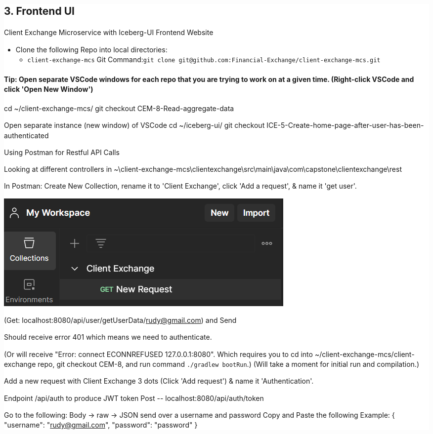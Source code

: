 ## 3. Frontend UI

Client Exchange Microservice with Iceberg-UI Frontend Website

- Clone the following Repo into local directories:
    - ```client-exchange-mcs``` Git Command:```git clone git@github.com:Financial-Exchange/client-exchange-mcs.git```

#### Tip: Open separate VSCode windows for each repo that you are trying to work on at a given time. (Right-click VSCode and click 'Open New Window')

cd ~/client-exchange-mcs/
git checkout CEM-8-Read-aggregate-data

Open separate instance (new window) of VSCode
cd ~/iceberg-ui/
git checkout ICE-5-Create-home-page-after-user-has-been-authenticated 

Using Postman for Restful API Calls

Looking at different controllers in ~\client-exchange-mcs\clientexchange\src\main\java\com\capstone\clientexchange\rest

In Postman:
Create New Collection, rename it to 'Client Exchange', click 'Add a request',  & name it 'get user'.

![Result:](../../images/spr2catchup/postmannewreq.png)  


(Get: localhost:8080/api/user/getUserData/rudy@gmail.com) and Send

Should receive error 401 which means we need to authenticate. 

(Or will receive "Error: connect ECONNREFUSED 127.0.0.1:8080". Which requires you to cd into ~/client-exchange-mcs/client-exchange repo, git checkout CEM-8, and run command ```./gradlew bootRun```.) (Will take a moment for initial run and compilation.)

Add a new request with Client Exchange 3 dots (Click 'Add request') & name it 'Authentication'.

Endpoint /api/auth to produce JWT token 
Post -- localhost:8080/api/auth/token

Go to the following:
Body -> raw -> JSON
send over a username and password
Copy and Paste the following Example:
{
"username": "rudy@gmail.com",
"password": "password"
}
